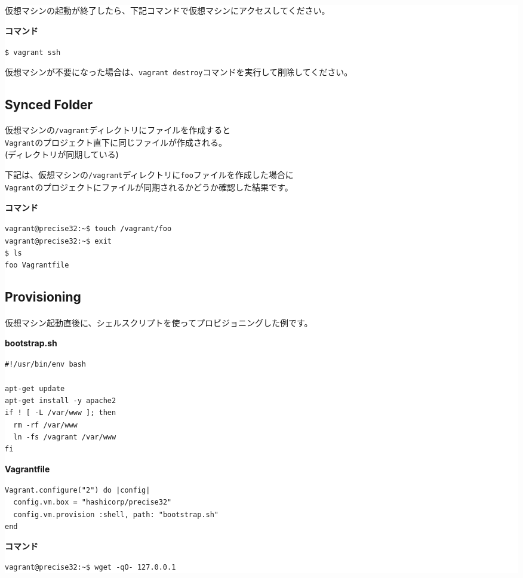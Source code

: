 仮想マシンの起動が終了したら、下記コマンドで仮想マシンにアクセスしてください。

**コマンド**

```
$ vagrant ssh
```

仮想マシンが不要になった場合は、`vagrant destroy`コマンドを実行して削除してください。

## Synced Folder

仮想マシンの`/vagrant`ディレクトリにファイルを作成すると  
`Vagrant`のプロジェクト直下に同じファイルが作成される。  
(ディレクトリが同期している)

下記は、仮想マシンの`/vagrant`ディレクトリに`foo`ファイルを作成した場合に  
`Vagrant`のプロジェクトにファイルが同期されるかどうか確認した結果です。

**コマンド**

```
vagrant@precise32:~$ touch /vagrant/foo
vagrant@precise32:~$ exit
$ ls
foo Vagrantfile
```

## Provisioning

仮想マシン起動直後に、シェルスクリプトを使ってプロビジョニングした例です。

**bootstrap.sh**

```
#!/usr/bin/env bash

apt-get update
apt-get install -y apache2
if ! [ -L /var/www ]; then
  rm -rf /var/www
  ln -fs /vagrant /var/www
fi
```

**Vagrantfile**

```
Vagrant.configure("2") do |config|
  config.vm.box = "hashicorp/precise32"
  config.vm.provision :shell, path: "bootstrap.sh"
end
```

**コマンド**

```
vagrant@precise32:~$ wget -qO- 127.0.0.1
```
